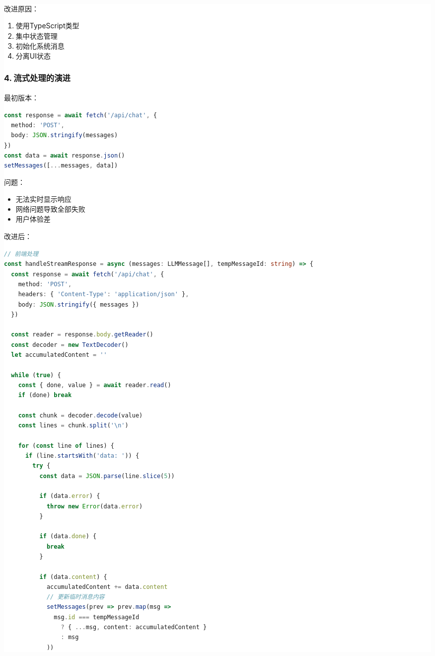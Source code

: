 改进原因：
1. 使用TypeScript类型
2. 集中状态管理
3. 初始化系统消息
4. 分离UI状态

### 4. 流式处理的演进

最初版本：
```typescript
const response = await fetch('/api/chat', {
  method: 'POST',
  body: JSON.stringify(messages)
})
const data = await response.json()
setMessages([...messages, data])
```

问题：
- 无法实时显示响应
- 网络问题导致全部失败
- 用户体验差

改进后：
```typescript
// 前端处理
const handleStreamResponse = async (messages: LLMMessage[], tempMessageId: string) => {
  const response = await fetch('/api/chat', {
    method: 'POST',
    headers: { 'Content-Type': 'application/json' },
    body: JSON.stringify({ messages })
  })
  
  const reader = response.body.getReader()
  const decoder = new TextDecoder()
  let accumulatedContent = ''
  
  while (true) {
    const { done, value } = await reader.read()
    if (done) break
    
    const chunk = decoder.decode(value)
    const lines = chunk.split('\n')
    
    for (const line of lines) {
      if (line.startsWith('data: ')) {
        try {
          const data = JSON.parse(line.slice(5))
          
          if (data.error) {
            throw new Error(data.error)
          }
          
          if (data.done) {
            break
          }
          
          if (data.content) {
            accumulatedContent += data.content
            // 更新临时消息内容
            setMessages(prev => prev.map(msg => 
              msg.id === tempMessageId
                ? { ...msg, content: accumulatedContent }
                : msg
            ))
```
